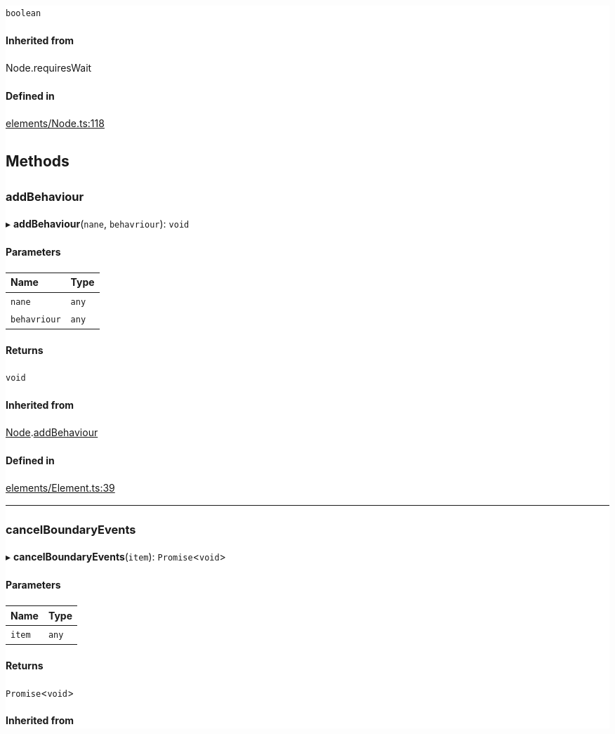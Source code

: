 `boolean`

#### Inherited from

Node.requiresWait

#### Defined in

[elements/Node.ts:118](https://github.com/bpmnServer/bpmn-server/blob/b56411b/src/elements/Node.ts#L118)

## Methods

### addBehaviour

▸ **addBehaviour**(`nane`, `behavriour`): `void`

#### Parameters

| Name | Type |
| :------ | :------ |
| `nane` | `any` |
| `behavriour` | `any` |

#### Returns

`void`

#### Inherited from

[Node](node.md).[addBehaviour](node.md#addbehaviour)

#### Defined in

[elements/Element.ts:39](https://github.com/bpmnServer/bpmn-server/blob/b56411b/src/elements/Element.ts#L39)

___

### cancelBoundaryEvents

▸ **cancelBoundaryEvents**(`item`): `Promise`\<`void`\>

#### Parameters

| Name | Type |
| :------ | :------ |
| `item` | `any` |

#### Returns

`Promise`\<`void`\>

#### Inherited from
